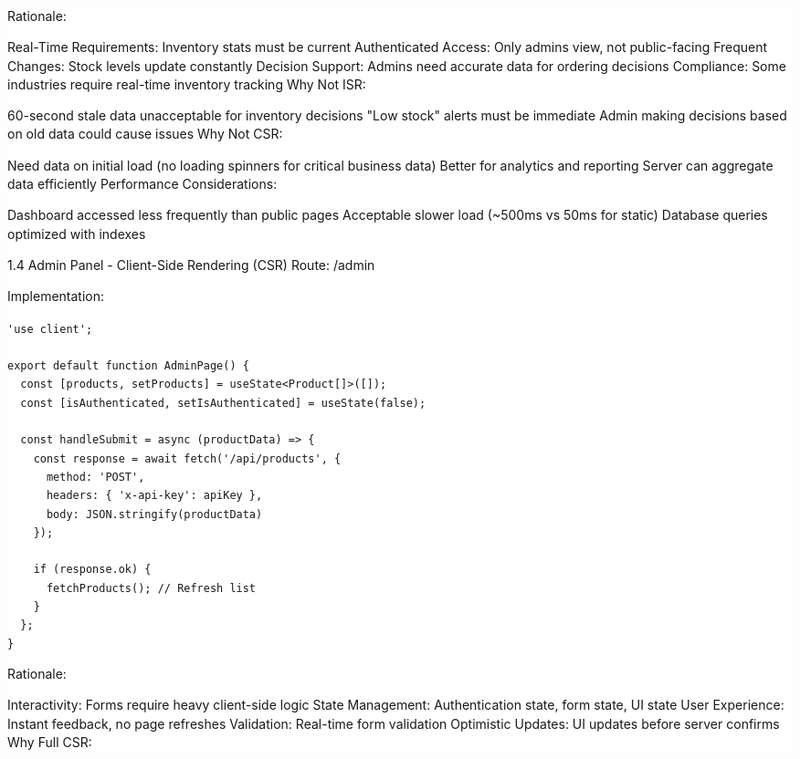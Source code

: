 Rationale:

Real-Time Requirements: Inventory stats must be current
Authenticated Access: Only admins view, not public-facing
Frequent Changes: Stock levels update constantly
Decision Support: Admins need accurate data for ordering decisions
Compliance: Some industries require real-time inventory tracking
Why Not ISR:

60-second stale data unacceptable for inventory decisions
"Low stock" alerts must be immediate
Admin making decisions based on old data could cause issues
Why Not CSR:

Need data on initial load (no loading spinners for critical business data)
Better for analytics and reporting
Server can aggregate data efficiently
Performance Considerations:

Dashboard accessed less frequently than public pages
Acceptable slower load (~500ms vs 50ms for static)
Database queries optimized with indexes


1.4 Admin Panel - Client-Side Rendering (CSR)
Route: /admin

Implementation:
```
'use client';

export default function AdminPage() {
  const [products, setProducts] = useState<Product[]>([]);
  const [isAuthenticated, setIsAuthenticated] = useState(false);
  
  const handleSubmit = async (productData) => {
    const response = await fetch('/api/products', {
      method: 'POST',
      headers: { 'x-api-key': apiKey },
      body: JSON.stringify(productData)
    });
    
    if (response.ok) {
      fetchProducts(); // Refresh list
    }
  };
}
```
Rationale:

Interactivity: Forms require heavy client-side logic
State Management: Authentication state, form state, UI state
User Experience: Instant feedback, no page refreshes
Validation: Real-time form validation
Optimistic Updates: UI updates before server confirms
Why Full CSR:
